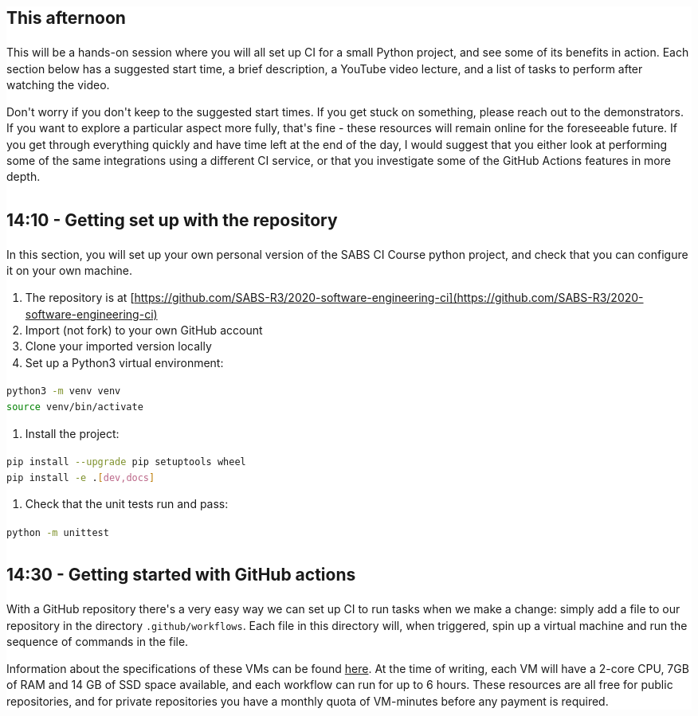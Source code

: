 
## This afternoon

This will be a hands-on session where you will all set up CI for a small Python project, and see some of its benefits in action.
Each section below has a suggested start time, a brief description, a YouTube video lecture, and a list of tasks to perform after watching the video.

Don't worry if you don't keep to the suggested start times.
If you get stuck on something, please reach out to the demonstrators.
If you want to explore a particular aspect more fully, that's fine - these resources will remain online for the foreseeable future.
If you get through everything quickly and have time left at the end of the day, I would suggest that you either look at performing some of the same integrations using a different CI service, or that you investigate some of the GitHub Actions features in more depth.


## 14:10 - Getting set up with the repository

In this section, you will set up your own personal version of the SABS CI Course python project, and check that you can configure it on your own machine.

<iframe width="560" height="315" src="https://www.youtube-nocookie.com/embed/Vh-DNTvYgsY" frameborder="0" allow="accelerometer; autoplay; clipboard-write; encrypted-media; gyroscope; picture-in-picture" allowfullscreen></iframe>

1. The repository is at [https://github.com/SABS-R3/2020-software-engineering-ci](https://github.com/SABS-R3/2020-software-engineering-ci)
1. Import (not fork) to your own GitHub account
1. Clone your imported version locally
1. Set up a Python3 virtual environment:
  ```bash
  python3 -m venv venv
  source venv/bin/activate
  ```
1. Install the project:
  ```bash
  pip install --upgrade pip setuptools wheel
  pip install -e .[dev,docs]
  ```
1. Check that the unit tests run and pass:
  ```bash
  python -m unittest
  ```


## 14:30 - Getting started with GitHub actions

With a GitHub repository there's a very easy way we can set up CI to run tasks when we make a change: simply add a file to our repository in the directory `.github/workflows`.
Each file in this directory will, when triggered, spin up a virtual machine and run the sequence of commands in the file.

Information about the specifications of these VMs can be found [here](https://docs.github.com/en/free-pro-team@latest/actions/reference/specifications-for-github-hosted-runners).
At the time of writing, each VM will have a 2-core CPU, 7GB of RAM and 14 GB of SSD space available, and each workflow can run for up to 6 hours.
These resources are all free for public repositories, and for private repositories you have a monthly quota of VM-minutes before any payment is required.
